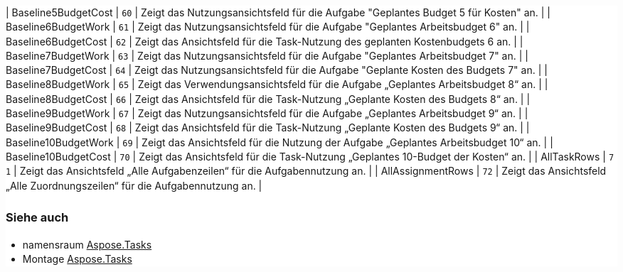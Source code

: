 | Baseline5BudgetCost | `60` | Zeigt das Nutzungsansichtsfeld für die Aufgabe "Geplantes Budget 5 für Kosten" an. |
| Baseline6BudgetWork | `61` | Zeigt das Nutzungsansichtsfeld für die Aufgabe "Geplantes Arbeitsbudget 6" an. |
| Baseline6BudgetCost | `62` | Zeigt das Ansichtsfeld für die Task-Nutzung des geplanten Kostenbudgets 6 an. |
| Baseline7BudgetWork | `63` | Zeigt das Nutzungsansichtsfeld für die Aufgabe "Geplantes Arbeitsbudget 7" an. |
| Baseline7BudgetCost | `64` | Zeigt das Nutzungsansichtsfeld für die Aufgabe "Geplante Kosten des Budgets 7" an. |
| Baseline8BudgetWork | `65` | Zeigt das Verwendungsansichtsfeld für die Aufgabe „Geplantes Arbeitsbudget 8“ an. |
| Baseline8BudgetCost | `66` | Zeigt das Ansichtsfeld für die Task-Nutzung „Geplante Kosten des Budgets 8“ an. |
| Baseline9BudgetWork | `67` | Zeigt das Nutzungsansichtsfeld für die Aufgabe „Geplantes Arbeitsbudget 9“ an. |
| Baseline9BudgetCost | `68` | Zeigt das Ansichtsfeld für die Task-Nutzung „Geplante Kosten des Budgets 9“ an. |
| Baseline10BudgetWork | `69` | Zeigt das Ansichtsfeld für die Nutzung der Aufgabe „Geplantes Arbeitsbudget 10“ an. |
| Baseline10BudgetCost | `70` | Zeigt das Ansichtsfeld für die Task-Nutzung „Geplantes 10-Budget der Kosten“ an. |
| AllTaskRows | `71` | Zeigt das Ansichtsfeld „Alle Aufgabenzeilen“ für die Aufgabennutzung an. |
| AllAssignmentRows | `72` | Zeigt das Ansichtsfeld „Alle Zuordnungszeilen“ für die Aufgabennutzung an. |

### Siehe auch

* namensraum [Aspose.Tasks](../../aspose.tasks/)
* Montage [Aspose.Tasks](../../)


